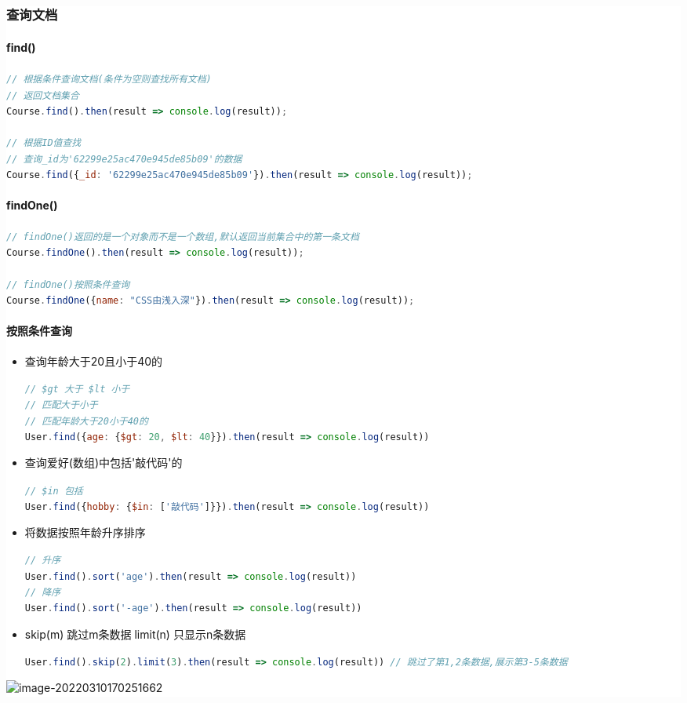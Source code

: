 ### 查询文档

#### find()

```js
// 根据条件查询文档(条件为空则查找所有文档)
// 返回文档集合
Course.find().then(result => console.log(result));

// 根据ID值查找
// 查询_id为'62299e25ac470e945de85b09'的数据
Course.find({_id: '62299e25ac470e945de85b09'}).then(result => console.log(result));
```

#### findOne()

```js
// findOne()返回的是一个对象而不是一个数组,默认返回当前集合中的第一条文档
Course.findOne().then(result => console.log(result)); 

// findOne()按照条件查询
Course.findOne({name: "CSS由浅入深"}).then(result => console.log(result)); 
```

#### 按照条件查询

* 查询年龄大于20且小于40的

  ```js
  // $gt 大于 $lt 小于
  // 匹配大于小于
  // 匹配年龄大于20小于40的
  User.find({age: {$gt: 20, $lt: 40}}).then(result => console.log(result))
  ```

* 查询爱好(数组)中包括'敲代码'的

  ```js
  // $in 包括
  User.find({hobby: {$in: ['敲代码']}}).then(result => console.log(result))
  ```

* 将数据按照年龄升序排序

  ```js
  // 升序
  User.find().sort('age').then(result => console.log(result))
  // 降序
  User.find().sort('-age').then(result => console.log(result))
  ```

* skip(m) 跳过m条数据 limit(n) 只显示n条数据

  ```js
  User.find().skip(2).limit(3).then(result => console.log(result)) // 跳过了第1,2条数据,展示第3-5条数据
  ```

![image-20220310170251662](C:\Users\admin\AppData\Roaming\Typora\typora-user-images\image-20220310170251662.png)
